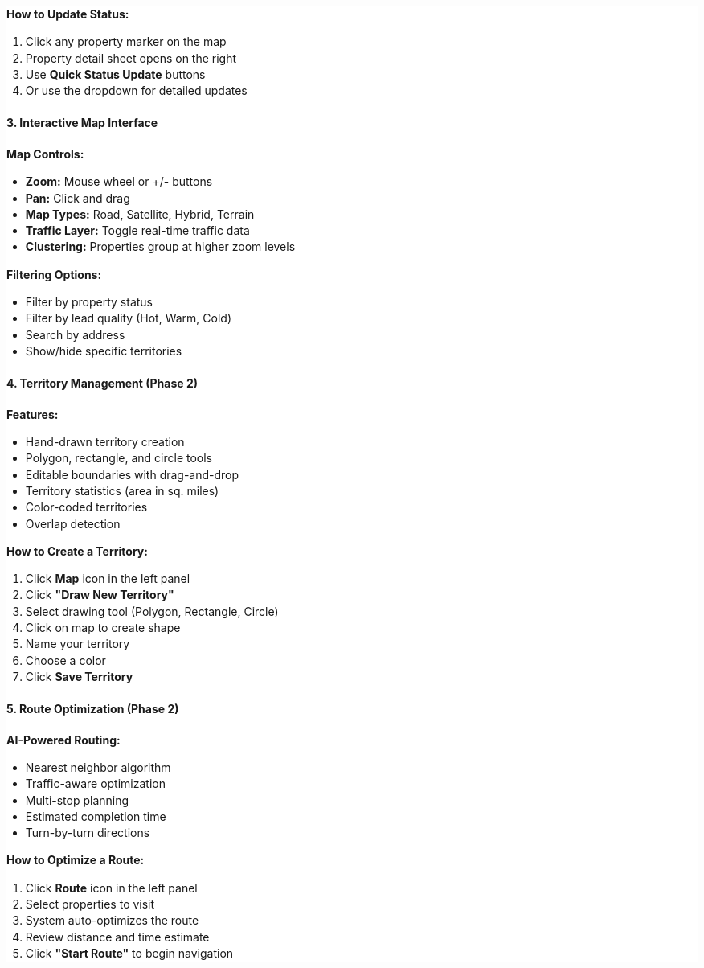 **How to Update Status:**
1. Click any property marker on the map
2. Property detail sheet opens on the right
3. Use **Quick Status Update** buttons
4. Or use the dropdown for detailed updates

#### 3. Interactive Map Interface

**Map Controls:**
- **Zoom:** Mouse wheel or +/- buttons
- **Pan:** Click and drag
- **Map Types:** Road, Satellite, Hybrid, Terrain
- **Traffic Layer:** Toggle real-time traffic data
- **Clustering:** Properties group at higher zoom levels

**Filtering Options:**
- Filter by property status
- Filter by lead quality (Hot, Warm, Cold)
- Search by address
- Show/hide specific territories

#### 4. Territory Management (Phase 2)

**Features:**
- Hand-drawn territory creation
- Polygon, rectangle, and circle tools
- Editable boundaries with drag-and-drop
- Territory statistics (area in sq. miles)
- Color-coded territories
- Overlap detection

**How to Create a Territory:**
1. Click **Map** icon in the left panel
2. Click **"Draw New Territory"**
3. Select drawing tool (Polygon, Rectangle, Circle)
4. Click on map to create shape
5. Name your territory
6. Choose a color
7. Click **Save Territory**

#### 5. Route Optimization (Phase 2)

**AI-Powered Routing:**
- Nearest neighbor algorithm
- Traffic-aware optimization
- Multi-stop planning
- Estimated completion time
- Turn-by-turn directions

**How to Optimize a Route:**
1. Click **Route** icon in the left panel
2. Select properties to visit
3. System auto-optimizes the route
4. Review distance and time estimate
5. Click **"Start Route"** to begin navigation
